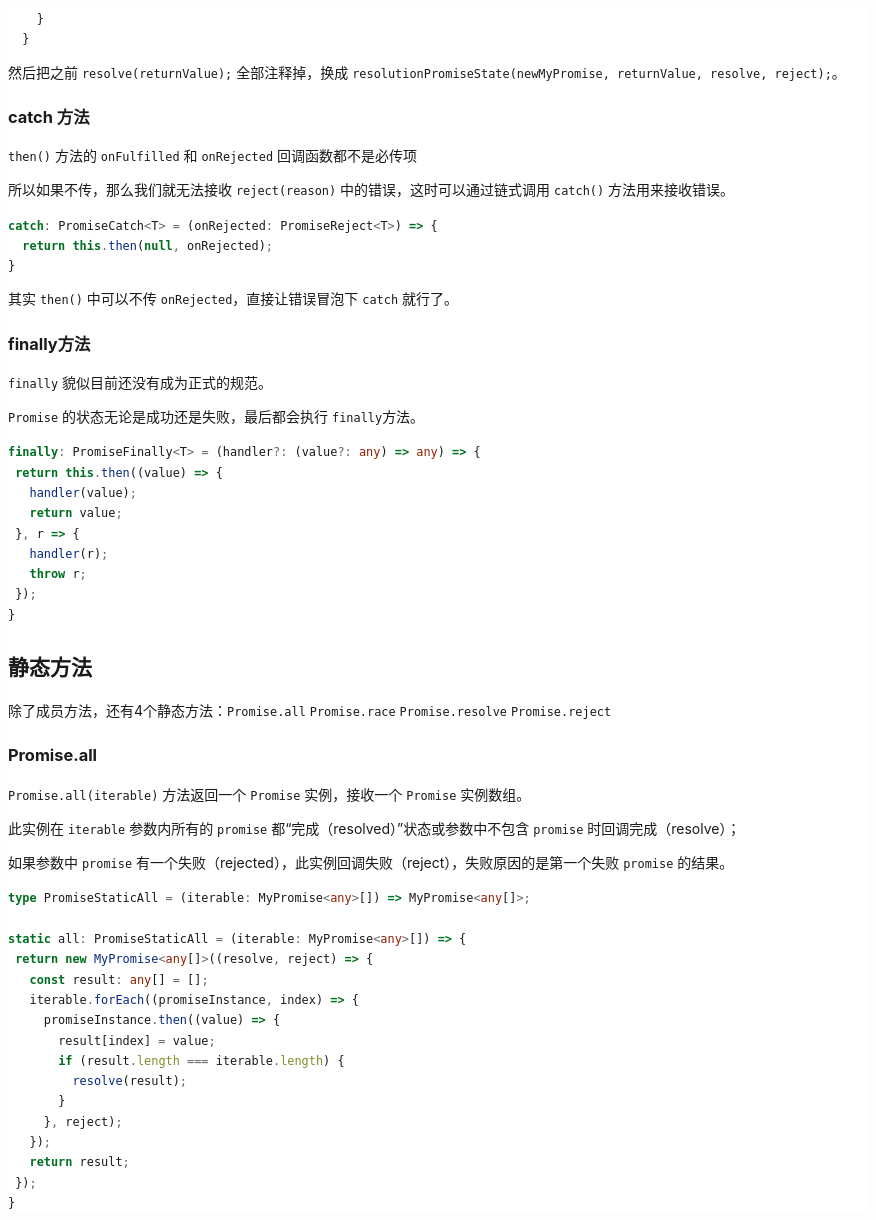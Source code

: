 ```typescript
    }
  }
```

然后把之前 `resolve(returnValue);` 全部注释掉，换成 `resolutionPromiseState(newMyPromise, returnValue, resolve, reject);`。

### catch 方法

`then()` 方法的 `onFulfilled` 和 `onRejected` 回调函数都不是必传项

所以如果不传，那么我们就无法接收 `reject(reason)` 中的错误，这时可以通过链式调用 `catch()` 方法用来接收错误。

```typescript
catch: PromiseCatch<T> = (onRejected: PromiseReject<T>) => {
  return this.then(null, onRejected);
}
```

其实 `then()` 中可以不传 `onRejected`，直接让错误冒泡下 `catch` 就行了。

### finally方法

`finally` 貌似目前还没有成为正式的规范。

`Promise` 的状态无论是成功还是失败，最后都会执行 `finally`方法。

```typescript
finally: PromiseFinally<T> = (handler?: (value?: any) => any) => {
 return this.then((value) => {
   handler(value);
   return value;
 }, r => {
   handler(r);
   throw r;
 });
}
```


## 静态方法

除了成员方法，还有4个静态方法：`Promise.all` `Promise.race` `Promise.resolve` `Promise.reject`

### Promise.all

`Promise.all(iterable)` 方法返回一个 `Promise` 实例，接收一个 `Promise` 实例数组。

此实例在 `iterable` 参数内所有的 `promise` 都“完成（resolved）”状态或参数中不包含 `promise` 时回调完成（resolve）；

如果参数中 `promise` 有一个失败（rejected），此实例回调失败（reject），失败原因的是第一个失败 `promise` 的结果。

```typescript
type PromiseStaticAll = (iterable: MyPromise<any>[]) => MyPromise<any[]>;

static all: PromiseStaticAll = (iterable: MyPromise<any>[]) => {
 return new MyPromise<any[]>((resolve, reject) => {
   const result: any[] = [];
   iterable.forEach((promiseInstance, index) => {
     promiseInstance.then((value) => {
       result[index] = value;
       if (result.length === iterable.length) {
         resolve(result);
       }
     }, reject);
   });
   return result;
 });
}
```